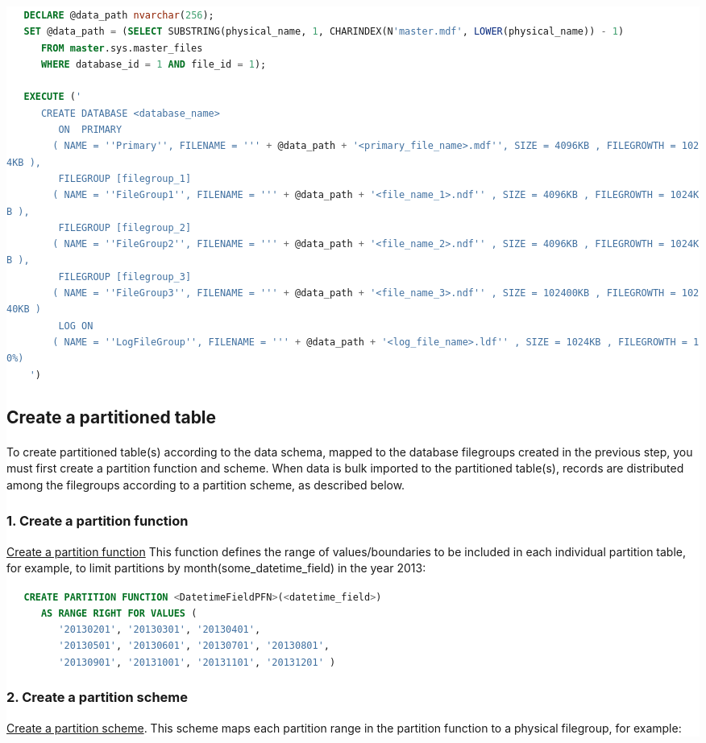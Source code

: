 ```sql
   DECLARE @data_path nvarchar(256);
   SET @data_path = (SELECT SUBSTRING(physical_name, 1, CHARINDEX(N'master.mdf', LOWER(physical_name)) - 1)
      FROM master.sys.master_files
      WHERE database_id = 1 AND file_id = 1);

   EXECUTE ('
      CREATE DATABASE <database_name>
         ON  PRIMARY 
        ( NAME = ''Primary'', FILENAME = ''' + @data_path + '<primary_file_name>.mdf'', SIZE = 4096KB , FILEGROWTH = 1024KB ), 
         FILEGROUP [filegroup_1] 
        ( NAME = ''FileGroup1'', FILENAME = ''' + @data_path + '<file_name_1>.ndf'' , SIZE = 4096KB , FILEGROWTH = 1024KB ), 
         FILEGROUP [filegroup_2] 
        ( NAME = ''FileGroup2'', FILENAME = ''' + @data_path + '<file_name_2>.ndf'' , SIZE = 4096KB , FILEGROWTH = 1024KB ), 
         FILEGROUP [filegroup_3] 
        ( NAME = ''FileGroup3'', FILENAME = ''' + @data_path + '<file_name_3>.ndf'' , SIZE = 102400KB , FILEGROWTH = 10240KB ) 
         LOG ON 
        ( NAME = ''LogFileGroup'', FILENAME = ''' + @data_path + '<log_file_name>.ldf'' , SIZE = 1024KB , FILEGROWTH = 10%)
    ')
```

## Create a partitioned table

To create partitioned table(s) according to the data schema, mapped to the database filegroups created in the previous step, you must first create a partition function and scheme. When data is bulk imported to the partitioned table(s), records are distributed among the filegroups according to a partition scheme, as described below.

### 1. Create a partition function

[Create a partition function](/sql/t-sql/statements/create-partition-function-transact-sql) This function defines the range of values/boundaries to be included in each individual partition table, for example, to limit partitions by month(some\_datetime\_field) in the year 2013:

```sql
   CREATE PARTITION FUNCTION <DatetimeFieldPFN>(<datetime_field>)  
      AS RANGE RIGHT FOR VALUES (
         '20130201', '20130301', '20130401',
         '20130501', '20130601', '20130701', '20130801',
         '20130901', '20131001', '20131101', '20131201' )
```

### 2. Create a partition scheme

[Create a partition scheme](/sql/t-sql/statements/create-partition-scheme-transact-sql). This scheme maps each partition range in the partition function to a physical filegroup, for example:

